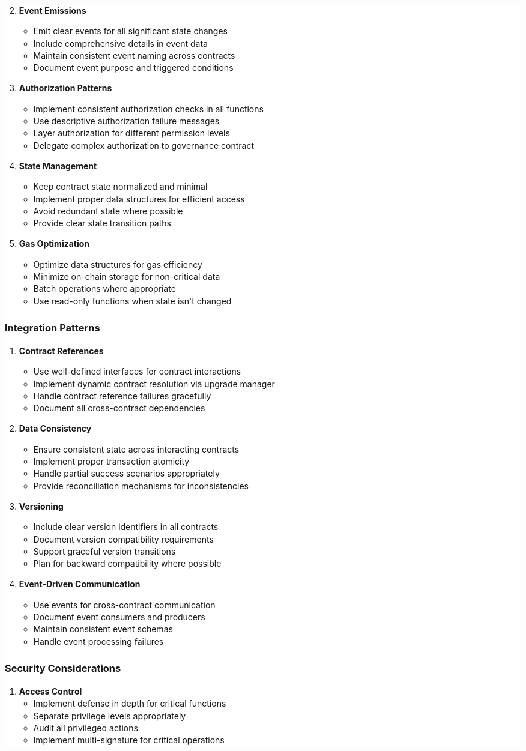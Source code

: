 2. **Event Emissions**
   - Emit clear events for all significant state changes
   - Include comprehensive details in event data
   - Maintain consistent event naming across contracts
   - Document event purpose and triggered conditions

3. **Authorization Patterns**
   - Implement consistent authorization checks in all functions
   - Use descriptive authorization failure messages
   - Layer authorization for different permission levels
   - Delegate complex authorization to governance contract

4. **State Management**
   - Keep contract state normalized and minimal
   - Implement proper data structures for efficient access
   - Avoid redundant state where possible
   - Provide clear state transition paths

5. **Gas Optimization**
   - Optimize data structures for gas efficiency
   - Minimize on-chain storage for non-critical data
   - Batch operations where appropriate
   - Use read-only functions when state isn't changed

### Integration Patterns

1. **Contract References**
   - Use well-defined interfaces for contract interactions
   - Implement dynamic contract resolution via upgrade manager
   - Handle contract reference failures gracefully
   - Document all cross-contract dependencies

2. **Data Consistency**
   - Ensure consistent state across interacting contracts
   - Implement proper transaction atomicity
   - Handle partial success scenarios appropriately
   - Provide reconciliation mechanisms for inconsistencies

3. **Versioning**
   - Include clear version identifiers in all contracts
   - Document version compatibility requirements
   - Support graceful version transitions
   - Plan for backward compatibility where possible

4. **Event-Driven Communication**
   - Use events for cross-contract communication
   - Document event consumers and producers
   - Maintain consistent event schemas
   - Handle event processing failures

### Security Considerations

1. **Access Control**
   - Implement defense in depth for critical functions
   - Separate privilege levels appropriately
   - Audit all privileged actions
   - Implement multi-signature for critical operations
